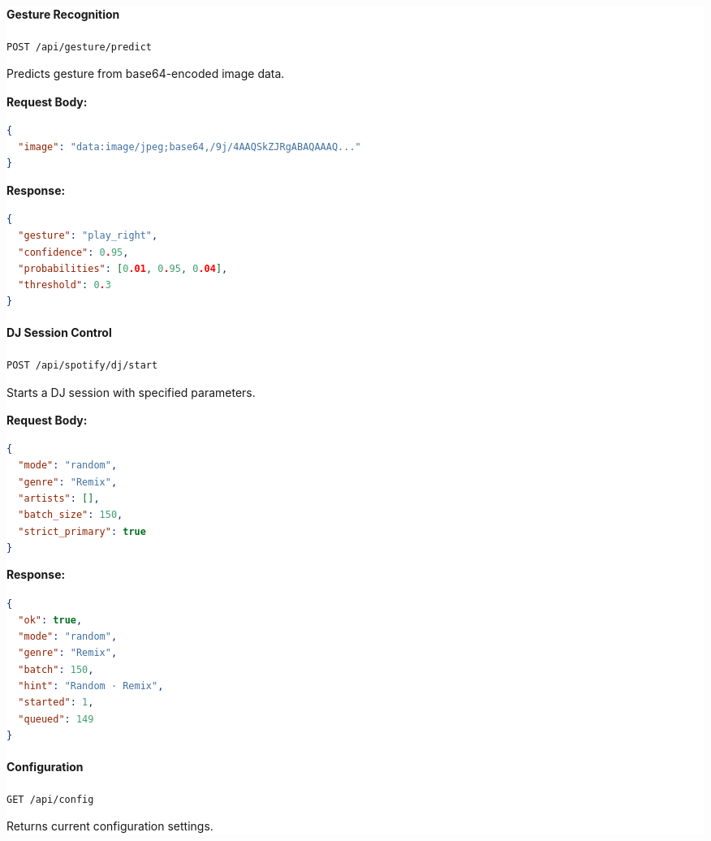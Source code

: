 #### Gesture Recognition
```
POST /api/gesture/predict
```
Predicts gesture from base64-encoded image data.

**Request Body:**
```json
{
  "image": "data:image/jpeg;base64,/9j/4AAQSkZJRgABAQAAAQ..."
}
```

**Response:**
```json
{
  "gesture": "play_right",
  "confidence": 0.95,
  "probabilities": [0.01, 0.95, 0.04],
  "threshold": 0.3
}
```

#### DJ Session Control
```
POST /api/spotify/dj/start
```
Starts a DJ session with specified parameters.

**Request Body:**
```json
{
  "mode": "random",
  "genre": "Remix",
  "artists": [],
  "batch_size": 150,
  "strict_primary": true
}
```

**Response:**
```json
{
  "ok": true,
  "mode": "random",
  "genre": "Remix",
  "batch": 150,
  "hint": "Random · Remix",
  "started": 1,
  "queued": 149
}
```

#### Configuration
```
GET /api/config
```
Returns current configuration settings.

